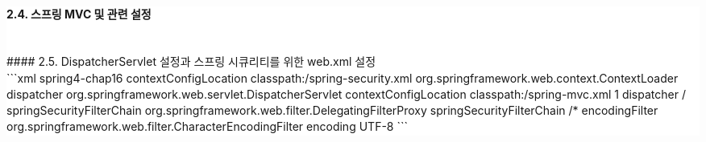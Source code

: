 #### 2.4. 스프링 MVC 및 관련 설정
<br/>
#### 2.5. DispatcherServlet 설정과 스프링 시큐리티를 위한 web.xml 설정
<br/>
```xml
<?xml version="1.0" encoding="UTF-8"?>
<web-app xmlns:xsi="http://www.w3.org/2001/XMLSchema-instance" xmlns="http://java.sun.com/xml/ns/javaee" xsi:schemaLocation="http://java.sun.com/xml/ns/javaee http://java.sun.com/xml/ns/javaee/web-app_3_0.xsd" id="spring4-chap16" version="3.0">
  <display-name>spring4-chap16</display-name>
  
  <context-param>
  	<param-name>contextConfigLocation</param-name>
  	<param-value>classpath:/spring-security.xml</param-value>
  </context-param>
  
  <listener>
  	<listener-class>
  		org.springframework.web.context.ContextLoader
  	</listener-class>
  </listener>
  
  <servlet>
  	<servlet-name>dispatcher</servlet-name>
  	<servlet-class>
  		org.springframework.web.servlet.DispatcherServlet
  	</servlet-class>
  	<init-param>
  		<param-name>contextConfigLocation</param-name>
  		<param-value>
  			classpath:/spring-mvc.xml
  		</param-value>
  	</init-param>
  	<load-on-startup>1</load-on-startup>
  </servlet>
  
  <servlet-mapping>
  	<servlet-name>dispatcher</servlet-name>
  	<url-pattern>/</url-pattern>
  </servlet-mapping>
  
  <filter>
  	<filter-name>springSecurityFilterChain</filter-name>
  	<filter-class>
  		org.springframework.web.filter.DelegatingFilterProxy
  	</filter-class>
  </filter>
  <filter-mapping>
  	<filter-name>springSecurityFilterChain</filter-name>
  	<url-pattern>/*</url-pattern>
  </filter-mapping>
  
  <filter>
  	<filter-name>encodingFilter</filter-name>
  	<filter-class>
  		org.springframework.web.filter.CharacterEncodingFilter
  	</filter-class>
  	<init-param>
  		<param-name>encoding</param-name>
  		<param-value>UTF-8</param-value>
  	</init-param>
  </filter>
  <filter-mapping>
```